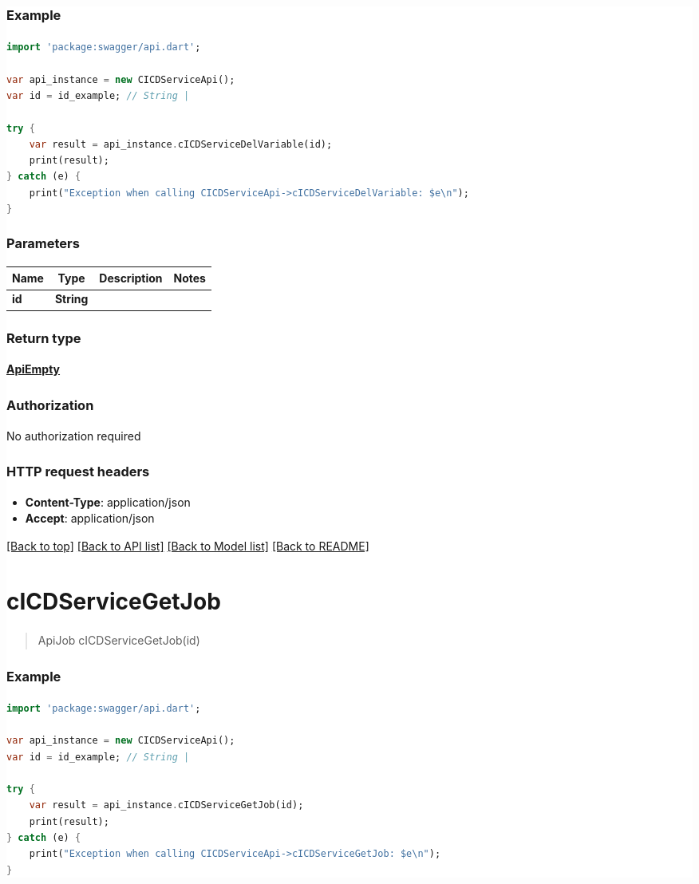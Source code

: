 

### Example 
```dart
import 'package:swagger/api.dart';

var api_instance = new CICDServiceApi();
var id = id_example; // String | 

try { 
    var result = api_instance.cICDServiceDelVariable(id);
    print(result);
} catch (e) {
    print("Exception when calling CICDServiceApi->cICDServiceDelVariable: $e\n");
}
```

### Parameters

Name | Type | Description  | Notes
------------- | ------------- | ------------- | -------------
 **id** | **String**|  | 

### Return type

[**ApiEmpty**](ApiEmpty.md)

### Authorization

No authorization required

### HTTP request headers

 - **Content-Type**: application/json
 - **Accept**: application/json

[[Back to top]](#) [[Back to API list]](../README.md#documentation-for-api-endpoints) [[Back to Model list]](../README.md#documentation-for-models) [[Back to README]](../README.md)

# **cICDServiceGetJob**
> ApiJob cICDServiceGetJob(id)



### Example 
```dart
import 'package:swagger/api.dart';

var api_instance = new CICDServiceApi();
var id = id_example; // String | 

try { 
    var result = api_instance.cICDServiceGetJob(id);
    print(result);
} catch (e) {
    print("Exception when calling CICDServiceApi->cICDServiceGetJob: $e\n");
}
```
